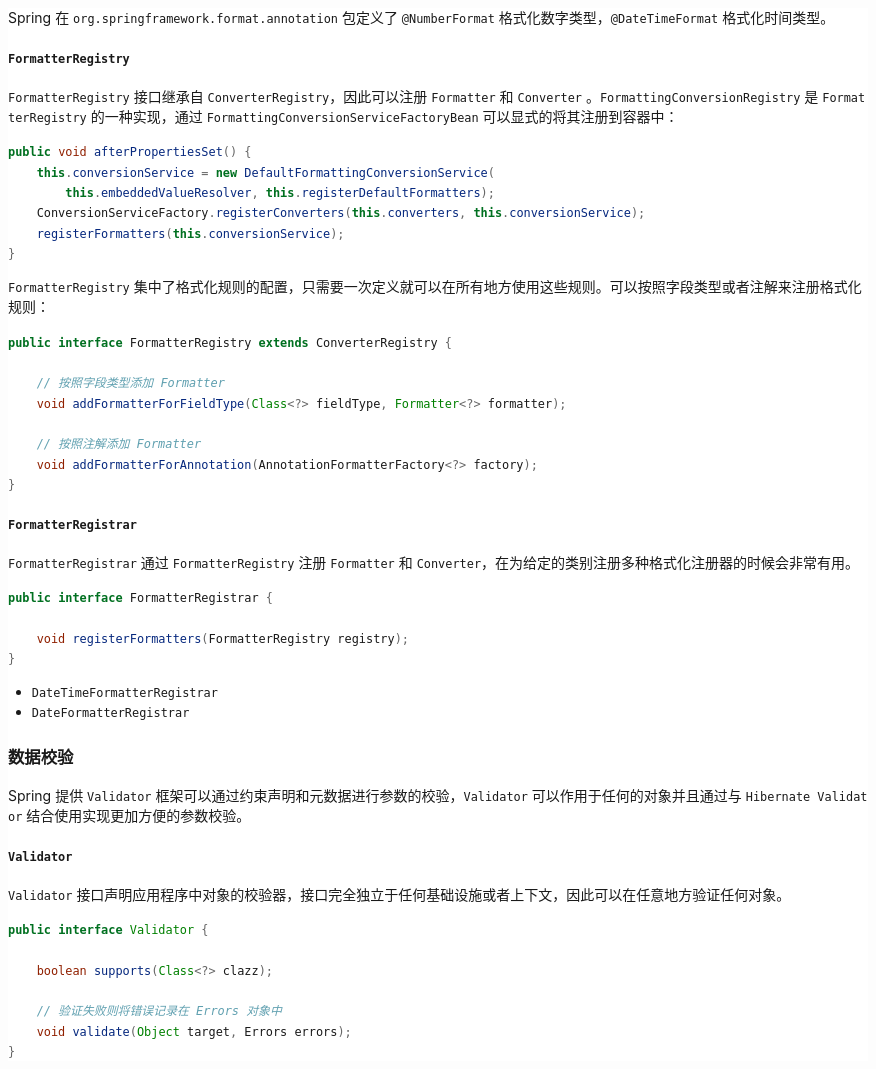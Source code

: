Spring 在 `org.springframework.format.annotation` 包定义了 `@NumberFormat` 格式化数字类型，`@DateTimeFormat` 格式化时间类型。

#### `FormatterRegistry`

`FormatterRegistry` 接口继承自 `ConverterRegistry`，因此可以注册 `Formatter` 和 `Converter` 。`FormattingConversionRegistry` 是 `FormatterRegistry` 的一种实现，通过 `FormattingConversionServiceFactoryBean` 可以显式的将其注册到容器中：

```java
public void afterPropertiesSet() {
    this.conversionService = new DefaultFormattingConversionService(
        this.embeddedValueResolver, this.registerDefaultFormatters);
    ConversionServiceFactory.registerConverters(this.converters, this.conversionService);
    registerFormatters(this.conversionService);
}
```



`FormatterRegistry` 集中了格式化规则的配置，只需要一次定义就可以在所有地方使用这些规则。可以按照字段类型或者注解来注册格式化规则：

```java
public interface FormatterRegistry extends ConverterRegistry {
    
    // 按照字段类型添加 Formatter
    void addFormatterForFieldType(Class<?> fieldType, Formatter<?> formatter);

	// 按照注解添加 Formatter
    void addFormatterForAnnotation(AnnotationFormatterFactory<?> factory);
}
```



#### `FormatterRegistrar`

`FormatterRegistrar` 通过 `FormatterRegistry` 注册 `Formatter` 和 `Converter`，在为给定的类别注册多种格式化注册器的时候会非常有用。

```java
public interface FormatterRegistrar {
    
    void registerFormatters(FormatterRegistry registry);
}
```

- `DateTimeFormatterRegistrar`
- `DateFormatterRegistrar`

### 数据校验

Spring 提供 `Validator` 框架可以通过约束声明和元数据进行参数的校验，`Validator` 可以作用于任何的对象并且通过与 `Hibernate Validator` 结合使用实现更加方便的参数校验。

#### `Validator`

`Validator` 接口声明应用程序中对象的校验器，接口完全独立于任何基础设施或者上下文，因此可以在任意地方验证任何对象。

```java
public interface Validator {
    
    boolean supports(Class<?> clazz);
    
    // 验证失败则将错误记录在 Errors 对象中
    void validate(Object target, Errors errors);
}
```
